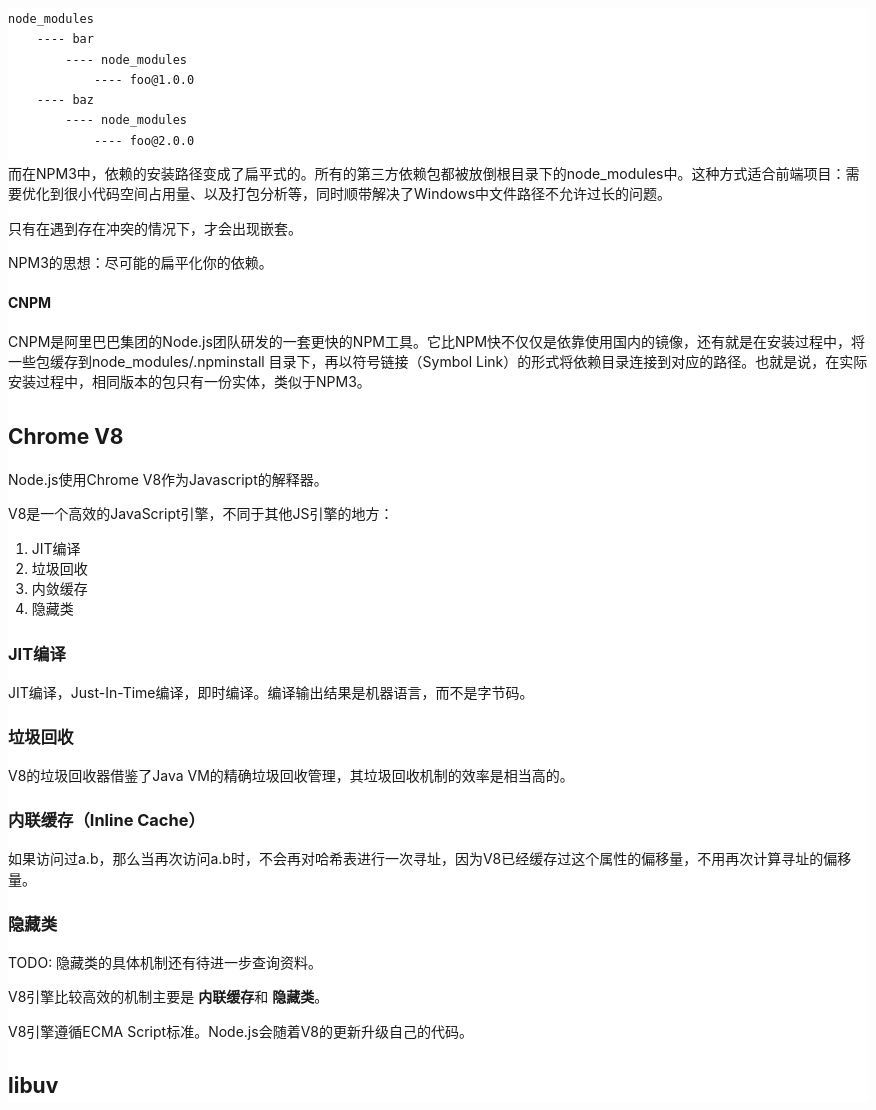 ``` 
node_modules
    ---- bar
        ---- node_modules
            ---- foo@1.0.0
    ---- baz 
        ---- node_modules
            ---- foo@2.0.0
```

而在NPM3中，依赖的安装路径变成了扁平式的。所有的第三方依赖包都被放倒根目录下的node_modules中。这种方式适合前端项目：需要优化到很小代码空间占用量、以及打包分析等，同时顺带解决了Windows中文件路径不允许过长的问题。

只有在遇到存在冲突的情况下，才会出现嵌套。

NPM3的思想：尽可能的扁平化你的依赖。


#### CNPM

CNPM是阿里巴巴集团的Node.js团队研发的一套更快的NPM工具。它比NPM快不仅仅是依靠使用国内的镜像，还有就是在安装过程中，将一些包缓存到node_modules/.npminstall 目录下，再以符号链接（Symbol Link）的形式将依赖目录连接到对应的路径。也就是说，在实际安装过程中，相同版本的包只有一份实体，类似于NPM3。



## Chrome V8

Node.js使用Chrome V8作为Javascript的解释器。 

V8是一个高效的JavaScript引擎，不同于其他JS引擎的地方：

1. JIT编译
2. 垃圾回收
3. 内敛缓存
4. 隐藏类

### JIT编译

JIT编译，Just-In-Time编译，即时编译。编译输出结果是机器语言，而不是字节码。

### 垃圾回收
V8的垃圾回收器借鉴了Java VM的精确垃圾回收管理，其垃圾回收机制的效率是相当高的。

### 内联缓存（Inline Cache）
如果访问过a.b，那么当再次访问a.b时，不会再对哈希表进行一次寻址，因为V8已经缓存过这个属性的偏移量，不用再次计算寻址的偏移量。

### 隐藏类
TODO: 隐藏类的具体机制还有待进一步查询资料。

V8引擎比较高效的机制主要是 **内联缓存**和 **隐藏类**。

V8引擎遵循ECMA Script标准。Node.js会随着V8的更新升级自己的代码。

## libuv
